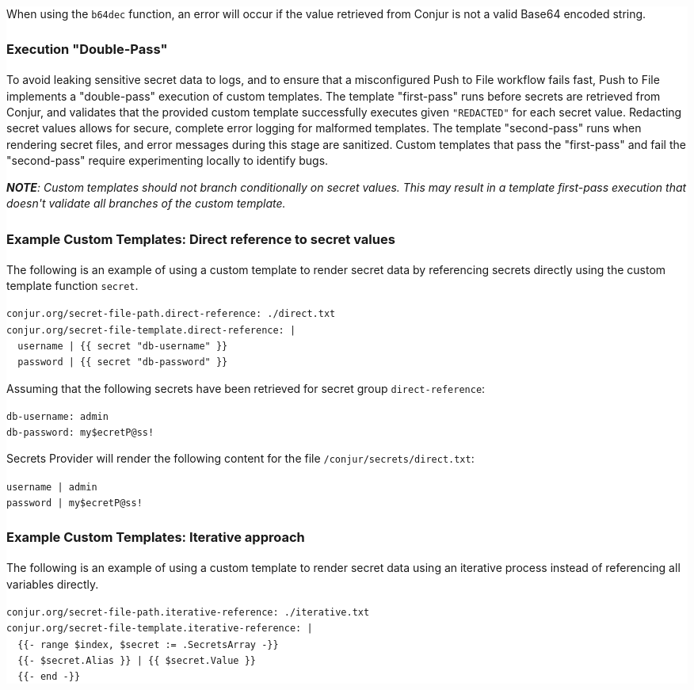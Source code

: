When using the `b64dec` function, an error will occur if the value retrieved from
Conjur is not a valid Base64 encoded string.

### Execution "Double-Pass"

To avoid leaking sensitive secret data to logs, and to ensure that a
misconfigured Push to File workflow fails fast, Push to File implements a
"double-pass" execution of custom templates. The template "first-pass" runs
before secrets are retrieved from Conjur, and validates that the provided custom
template successfully executes given `"REDACTED"` for each secret value.
Redacting secret values allows for secure, complete error logging for
malformed templates. The template "second-pass" runs when rendering secret
files, and error messages during this stage are sanitized. Custom templates that
pass the "first-pass" and fail the "second-pass" require experimenting locally
to identify bugs.

_**NOTE**: Custom templates should not branch conditionally on secret values.
This may result in a template first-pass execution that doesn't validate all
branches of the custom template._

### Example Custom Templates: Direct reference to secret values

The following is an example of using a custom template to render secret data by
referencing secrets directly using the custom template function `secret`.

```
conjur.org/secret-file-path.direct-reference: ./direct.txt
conjur.org/secret-file-template.direct-reference: |
  username | {{ secret "db-username" }}
  password | {{ secret "db-password" }}
```

Assuming that the following secrets have been retrieved for secret group
`direct-reference`:

```
db-username: admin
db-password: my$ecretP@ss!
```

Secrets Provider will render the following content for the file
`/conjur/secrets/direct.txt`:

```
username | admin
password | my$ecretP@ss!
```

### Example Custom Templates: Iterative approach

The following is an example of using a custom template to render secret data
using an iterative process instead of referencing all variables directly.

```
conjur.org/secret-file-path.iterative-reference: ./iterative.txt
conjur.org/secret-file-template.iterative-reference: |
  {{- range $index, $secret := .SecretsArray -}}
  {{- $secret.Alias }} | {{ $secret.Value }}
  {{- end -}}
```
